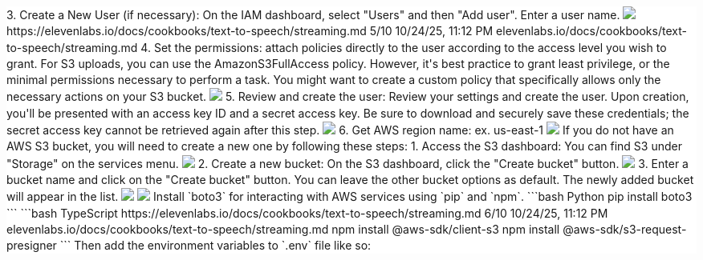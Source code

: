</Frame>
3. Create a New User (if necessary): On the IAM dashboard, select "Users" and then "Add
user". Enter a user name.
<Frame caption="Add AWS IAM User">
<img src="file:811ded63-da8f-4627-acc8-9ba4b387f7c1" />
https://elevenlabs.io/docs/cookbooks/text-to-speech/streaming.md 5/10
10/24/25, 11:12 PM elevenlabs.io/docs/cookbooks/text-to-speech/streaming.md
</Frame>
4. Set the permissions: attach policies directly to the user according to the access
level you wish to grant. For S3 uploads, you can use the AmazonS3FullAccess policy. However,
it's best practice to grant least privilege, or the minimal permissions necessary to perform
a task. You might want to create a custom policy that specifically allows only the necessary
actions on your S3 bucket.
<Frame caption="Set Permission for AWS IAM User">
<img src="file:91e09dea-8644-42a9-93d7-d6aa34a9b677" />
</Frame>
5. Review and create the user: Review your settings and create the user. Upon creation,
you'll be presented with an access key ID and a secret access key. Be sure to download and
securely save these credentials; the secret access key cannot be retrieved again after this
step.
<Frame caption="AWS Access Secret Key">
<img src="file:e3fea565-3525-44be-ad2e-a08d843fd4a9" />
</Frame>
6. Get AWS region name: ex. us-east-1
<Frame caption="AWS Region Name">
<img src="file:99946910-5cd4-409a-908d-f161a4e54a38" />
</Frame>
If you do not have an AWS S3 bucket, you will need to create a new one by following
these steps:
1. Access the S3 dashboard: You can find S3 under "Storage" on the services menu.
<Frame caption="AWS S3 Dashboard">
<img src="file:348a1c7e-2dec-484c-9b63-b3b397399505" />
</Frame>
2. Create a new bucket: On the S3 dashboard, click the "Create bucket" button.
<Frame caption="Click Create Bucket Button">
<img src="file:0302eee7-c08f-409c-97c7-877ca83e8b43" />
</Frame>
3. Enter a bucket name and click on the "Create bucket" button. You can leave the other
bucket options as default. The newly added bucket will appear in the list.
<Frame caption="Enter a New S3 Bucket Name">
<img src="file:b3e07b85-2b01-4185-bf5f-9339fd111cc1" />
</Frame>
<Frame caption="S3 Bucket List">
<img src="file:a9539949-898b-494e-a841-615bea5a5bb9" />
</Frame>
</Accordion>
<Accordion title="Installing the AWS SDK and adding the credentials">
Install `boto3` for interacting with AWS services using `pip` and `npm`.
<CodeGroup>
```bash Python
pip install boto3
```
```bash TypeScript
https://elevenlabs.io/docs/cookbooks/text-to-speech/streaming.md 6/10
10/24/25, 11:12 PM elevenlabs.io/docs/cookbooks/text-to-speech/streaming.md
npm install @aws-sdk/client-s3
npm install @aws-sdk/s3-request-presigner
```
</CodeGroup>
Then add the environment variables to `.env` file like so: